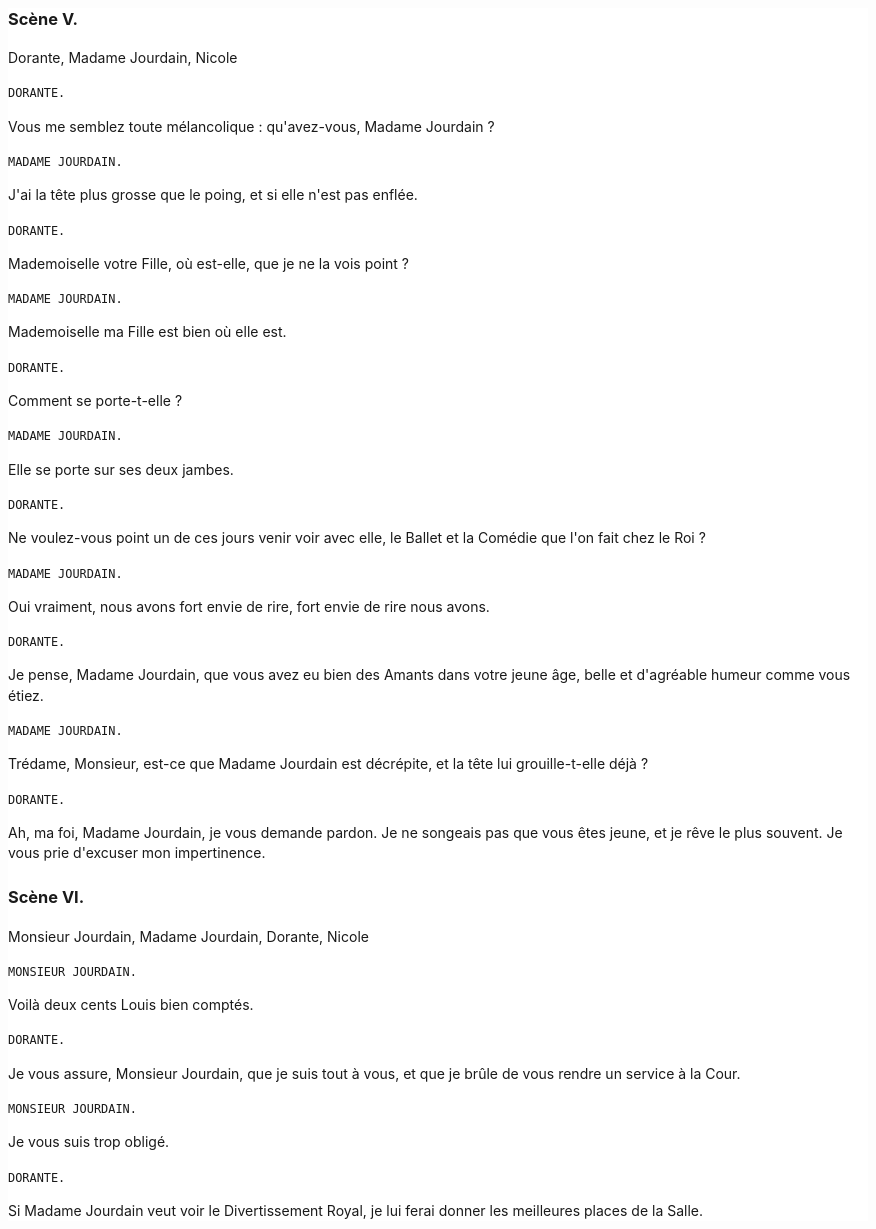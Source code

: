 
### Scène V.
Dorante, Madame Jourdain, Nicole


    DORANTE.
Vous me semblez toute mélancolique : qu'avez-vous, Madame Jourdain ?

    MADAME JOURDAIN.
J'ai la tête plus grosse que le poing, et si elle n'est pas enflée.

    DORANTE.
Mademoiselle votre Fille, où est-elle, que je ne la vois point ?

    MADAME JOURDAIN.
Mademoiselle ma Fille est bien où elle est.

    DORANTE.
Comment se porte-t-elle ?

    MADAME JOURDAIN.
Elle se porte sur ses deux jambes.

    DORANTE.
Ne voulez-vous point un de ces jours venir voir avec elle, le Ballet et la Comédie que l'on fait chez le Roi ?

    MADAME JOURDAIN.
Oui vraiment, nous avons fort envie de rire, fort envie de rire nous avons.

    DORANTE.
Je pense, Madame Jourdain, que vous avez eu bien des Amants dans votre jeune âge, belle et d'agréable humeur comme vous étiez.

    MADAME JOURDAIN.
Trédame, Monsieur, est-ce que Madame Jourdain est décrépite, et la tête lui grouille-t-elle déjà ?

    DORANTE.
Ah, ma foi, Madame Jourdain, je vous demande pardon. Je ne songeais pas que vous êtes jeune, et je rêve le plus souvent. Je vous prie d'excuser mon impertinence.


### Scène VI.
Monsieur Jourdain, Madame Jourdain, Dorante, Nicole


    MONSIEUR JOURDAIN.
Voilà deux cents Louis bien comptés.

    DORANTE.
Je vous assure, Monsieur Jourdain, que je suis tout à vous, et que je brûle de vous rendre un service à la Cour.

    MONSIEUR JOURDAIN.
Je vous suis trop obligé.

    DORANTE.
Si Madame Jourdain veut voir le Divertissement Royal, je lui ferai donner les meilleures places de la Salle.
